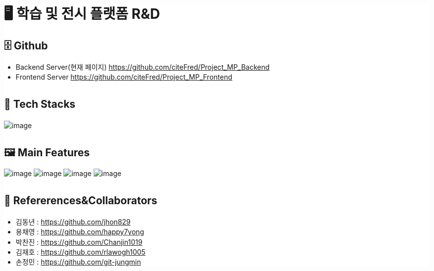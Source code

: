 # 🖥 학습 및 전시 플랫폼 R&D

## 🗄️ Github
- Backend Server(현재 페이지)
https://github.com/citeFred/Project_MP_Backend
- Frontend Server
https://github.com/citeFred/Project_MP_Frontend

## 📙 Tech Stacks
<img alt="image" src="https://github.com/user-attachments/assets/6cfab536-866a-4ceb-b520-1c3efcf2ca23">

## 🖼️ Main Features
<img width="1792" alt="image" src="https://github.com/user-attachments/assets/711534d2-635e-4a04-aed2-9121b5ac4094">
<img width="1776" alt="image" src="https://github.com/user-attachments/assets/474a5b32-9a29-4d4b-bed4-ec2f4ae8ba89">
<img width="1792" alt="image" src="https://github.com/user-attachments/assets/d83bac0d-7916-4bc8-a136-62ce4a669bce">
<img width="1792" alt="image" src="https://github.com/user-attachments/assets/002918bb-1389-47e9-81cc-e0afae95d643">

## 📗 Refererences&Collaborators
- 김동년 : <https://github.com/jhon829>
- 용채영 : <https://github.com/happy7yong>
- 박찬진 : <https://github.com/Chanjin1019>
- 김재호 : <https://github.com/rlawogh1005>
- 손정민 : <https://github.com/git-jungmin>